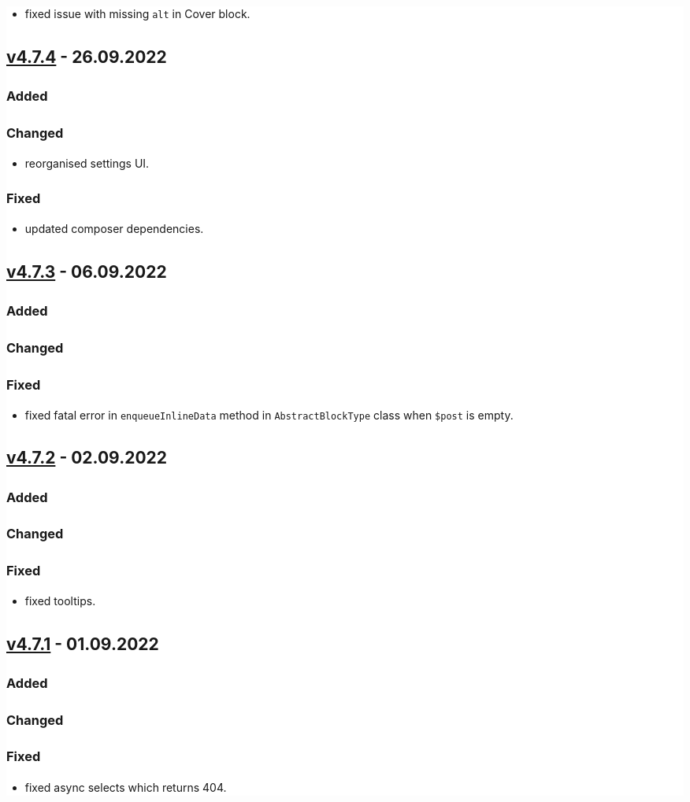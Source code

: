 - fixed issue with missing `alt` in Cover block.

## [v4.7.4](https://github.com/statik-space/wordpress-statik-blocks/tree/v4.7.4) - 26.09.2022

### Added

### Changed

- reorganised settings UI.

### Fixed

- updated composer dependencies.

## [v4.7.3](https://github.com/statik-space/wordpress-statik-blocks/tree/v4.7.3) - 06.09.2022

### Added

### Changed

### Fixed

- fixed fatal error in `enqueueInlineData` method in `AbstractBlockType` class when `$post` is empty.

## [v4.7.2](https://github.com/statik-space/wordpress-statik-blocks/tree/v4.7.2) - 02.09.2022

### Added

### Changed

### Fixed

- fixed tooltips.

## [v4.7.1](https://github.com/statik-space/wordpress-statik-blocks/tree/v4.7.1) - 01.09.2022

### Added

### Changed

### Fixed

- fixed async selects which returns 404.
